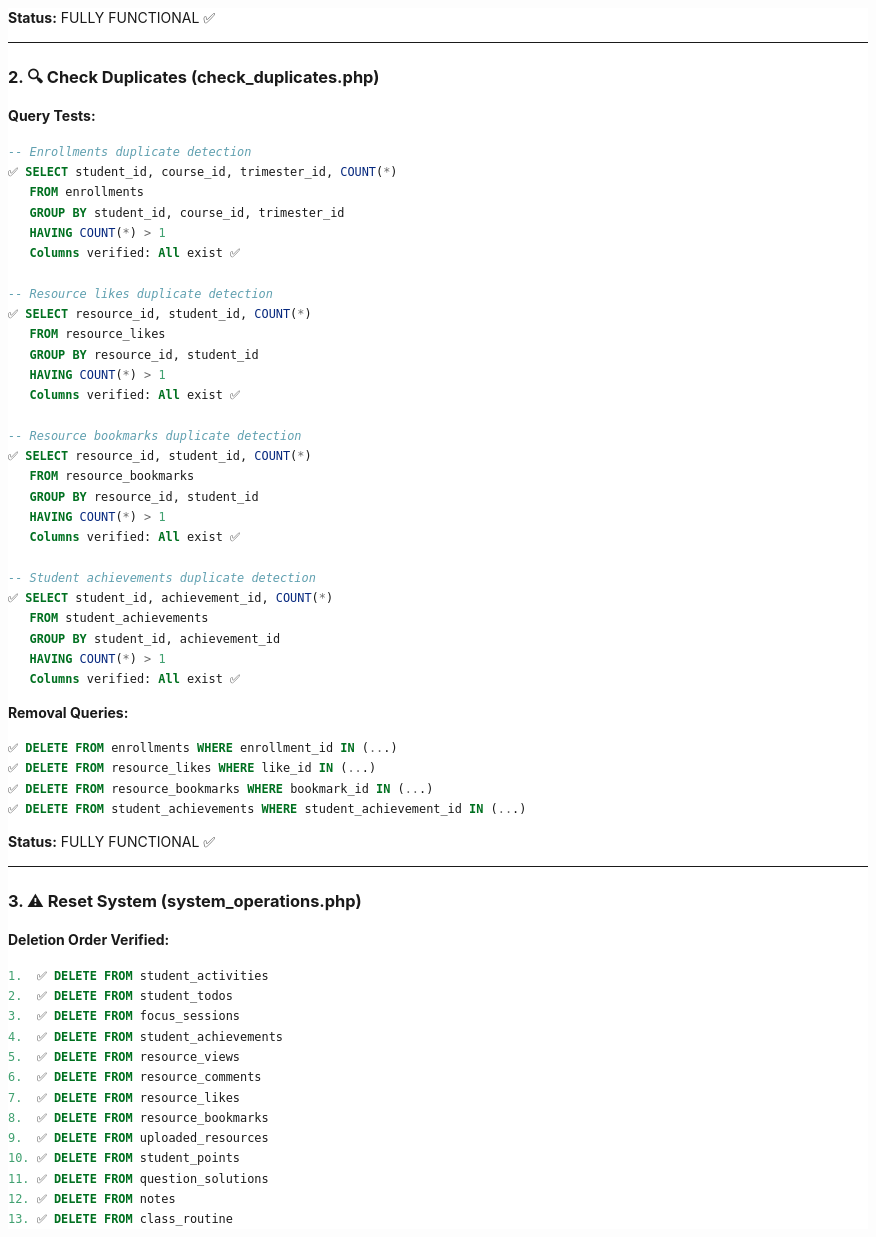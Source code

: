**Status:** FULLY FUNCTIONAL ✅

---

### 2. 🔍 Check Duplicates (check_duplicates.php)

**Query Tests:**
```sql
-- Enrollments duplicate detection
✅ SELECT student_id, course_id, trimester_id, COUNT(*) 
   FROM enrollments 
   GROUP BY student_id, course_id, trimester_id 
   HAVING COUNT(*) > 1
   Columns verified: All exist ✅

-- Resource likes duplicate detection
✅ SELECT resource_id, student_id, COUNT(*) 
   FROM resource_likes 
   GROUP BY resource_id, student_id 
   HAVING COUNT(*) > 1
   Columns verified: All exist ✅

-- Resource bookmarks duplicate detection
✅ SELECT resource_id, student_id, COUNT(*) 
   FROM resource_bookmarks 
   GROUP BY resource_id, student_id 
   HAVING COUNT(*) > 1
   Columns verified: All exist ✅

-- Student achievements duplicate detection
✅ SELECT student_id, achievement_id, COUNT(*) 
   FROM student_achievements 
   GROUP BY student_id, achievement_id 
   HAVING COUNT(*) > 1
   Columns verified: All exist ✅
```

**Removal Queries:**
```sql
✅ DELETE FROM enrollments WHERE enrollment_id IN (...)
✅ DELETE FROM resource_likes WHERE like_id IN (...)
✅ DELETE FROM resource_bookmarks WHERE bookmark_id IN (...)
✅ DELETE FROM student_achievements WHERE student_achievement_id IN (...)
```

**Status:** FULLY FUNCTIONAL ✅

---

### 3. ⚠️ Reset System (system_operations.php)

**Deletion Order Verified:**
```sql
1.  ✅ DELETE FROM student_activities
2.  ✅ DELETE FROM student_todos
3.  ✅ DELETE FROM focus_sessions
4.  ✅ DELETE FROM student_achievements
5.  ✅ DELETE FROM resource_views
6.  ✅ DELETE FROM resource_comments
7.  ✅ DELETE FROM resource_likes
8.  ✅ DELETE FROM resource_bookmarks
9.  ✅ DELETE FROM uploaded_resources
10. ✅ DELETE FROM student_points
11. ✅ DELETE FROM question_solutions
12. ✅ DELETE FROM notes
13. ✅ DELETE FROM class_routine
```